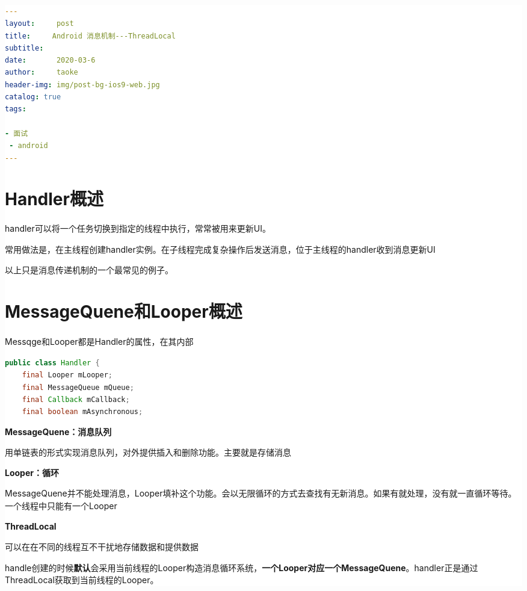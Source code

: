 ```yaml
---
layout:     post
title:     Android 消息机制---ThreadLocal
subtitle: 
date:       2020-03-6
author:     taoke
header-img: img/post-bg-ios9-web.jpg
catalog: true
tags:

- 面试
 - android
---
```




# Handler概述

handler可以将一个任务切换到指定的线程中执行，常常被用来更新UI。

常用做法是，在主线程创建handler实例。在子线程完成复杂操作后发送消息，位于主线程的handler收到消息更新UI

以上只是消息传递机制的一个最常见的例子。



# MessageQuene和Looper概述

Messqge和Looper都是Handler的属性，在其内部

```java
public class Handler {
    final Looper mLooper;
    final MessageQueue mQueue;
    final Callback mCallback;
    final boolean mAsynchronous;  
```

**MessageQuene：消息队列**

用单链表的形式实现消息队列，对外提供插入和删除功能。主要就是存储消息

**Looper：循环**

MessageQuene并不能处理消息，Looper填补这个功能。会以无限循环的方式去查找有无新消息。如果有就处理，没有就一直循环等待。一个线程中只能有一个Looper

**ThreadLocal**

可以在在不同的线程互不干扰地存储数据和提供数据



handle创建的时候**默认**会采用当前线程的Looper构造消息循环系统，**一个Looper对应一个MessageQuene**。handler正是通过ThreadLocal获取到当前线程的Looper。

